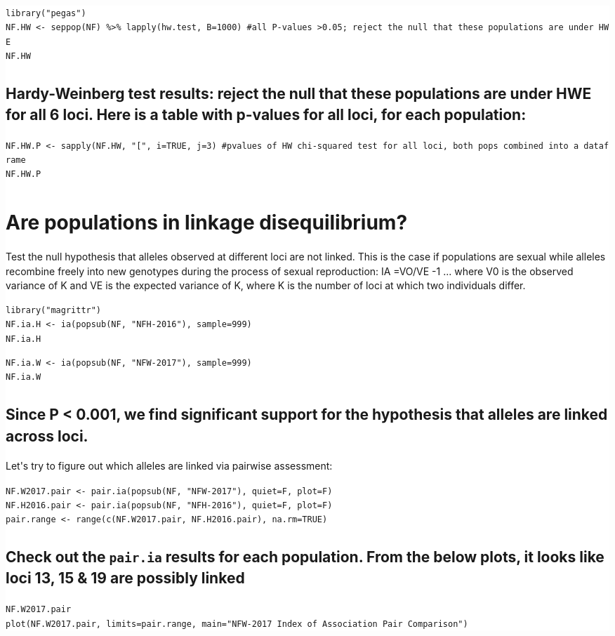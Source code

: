 ```{r}
library("pegas")
NF.HW <- seppop(NF) %>% lapply(hw.test, B=1000) #all P-values >0.05; reject the null that these populations are under HWE
NF.HW
```

## Hardy-Weinberg test results: reject the null that these populations are under HWE for all 6 loci. Here is a table with p-values for all loci, for each population:

```{r}
NF.HW.P <- sapply(NF.HW, "[", i=TRUE, j=3) #pvalues of HW chi-squared test for all loci, both pops combined into a dataframe
NF.HW.P
```

# Are populations in linkage disequilibrium? 
Test the null hypothesis that alleles observed at different loci are not linked. This is the case if populations are sexual while alleles recombine freely into new genotypes during the process of sexual reproduction: 
    IA =VO/VE -1 
... where V0 is the observed variance of K and VE is the expected variance of K, where K is the number of loci at which two individuals differ.

```{r}
library("magrittr")
NF.ia.H <- ia(popsub(NF, "NFH-2016"), sample=999)
NF.ia.H
```

```{r}
NF.ia.W <- ia(popsub(NF, "NFW-2017"), sample=999)
NF.ia.W
```

## Since P < 0.001, we find significant support for the hypothesis that alleles are linked across loci. 
Let's try to figure out which alleles are linked via pairwise assessment:

```{r}
NF.W2017.pair <- pair.ia(popsub(NF, "NFW-2017"), quiet=F, plot=F)
NF.H2016.pair <- pair.ia(popsub(NF, "NFH-2016"), quiet=F, plot=F)
pair.range <- range(c(NF.W2017.pair, NF.H2016.pair), na.rm=TRUE)
```

## Check out the `pair.ia` results for each population. From the below plots, it looks like loci 13, 15 & 19 are possibly linked

```{r}
NF.W2017.pair
plot(NF.W2017.pair, limits=pair.range, main="NFW-2017 Index of Association Pair Comparison")

```
